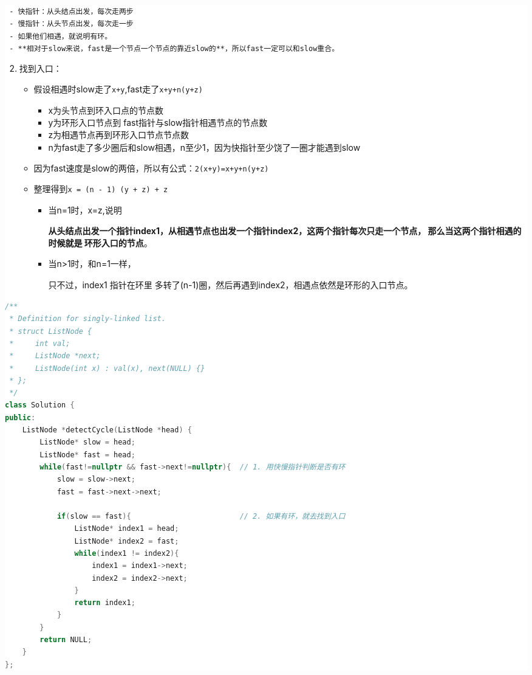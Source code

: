      - 快指针：从头结点出发，每次走两步
     - 慢指针：从头节点出发，每次走一步
     - 如果他们相遇，就说明有环。
     - **相对于slow来说，fast是一个节点一个节点的靠近slow的**，所以fast一定可以和slow重合。

  2. 找到入口：

     - 假设相遇时slow走了`x+y`,fast走了`x+y+n(y+z)`

       - x为头节点到环入口点的节点数
       - y为环形入口节点到 fast指针与slow指针相遇节点的节点数
       - z为相遇节点再到环形入口节点节点数
       - n为fast走了多少圈后和slow相遇，n至少1，因为快指针至少饶了一圈才能遇到slow

     - 因为fast速度是slow的两倍，所以有公式：`2(x+y)=x+y+n(y+z)`

     - 整理得到`x = (n - 1) (y + z) + z`

       - 当n=1时，x=z,说明

         **从头结点出发一个指针index1，从相遇节点也出发一个指针index2，这两个指针每次只走一个节点， 那么当这两个指针相遇的时候就是 环形入口的节点**。

       - 当n>1时，和n=1一样，

         只不过，index1 指针在环里 多转了(n-1)圈，然后再遇到index2，相遇点依然是环形的入口节点。

  ```c++
  /**
   * Definition for singly-linked list.
   * struct ListNode {
   *     int val;
   *     ListNode *next;
   *     ListNode(int x) : val(x), next(NULL) {}
   * };
   */
  class Solution {
  public:
      ListNode *detectCycle(ListNode *head) {
          ListNode* slow = head;
          ListNode* fast = head;
          while(fast!=nullptr && fast->next!=nullptr){	// 1. 用快慢指针判断是否有环
              slow = slow->next;
              fast = fast->next->next;
              
              if(slow == fast){							// 2. 如果有环，就去找到入口
                  ListNode* index1 = head;
                  ListNode* index2 = fast;
                  while(index1 != index2){
                      index1 = index1->next;
                      index2 = index2->next;
                  }
                  return index1;
              }
          }
          return NULL;
      }
  };
  ```

